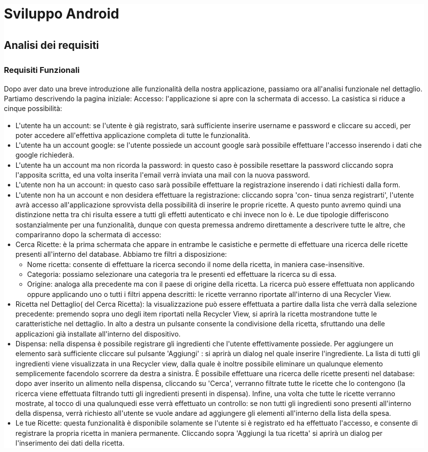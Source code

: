 # Sviluppo Android

## Analisi dei requisiti

### Requisiti Funzionali

Dopo aver dato una breve introduzione alle funzionalità della nostra applicazione, passiamo ora
all'analisi funzionale nel dettaglio.
Partiamo descrivendo la pagina iniziale: Accesso: l'applicazione si apre con la schermata di
accesso. La casistica si riduce a cinque possibilità:
 - L'utente ha un account: se l'utente è già registrato, sarà sufficiente inserire username e
password e cliccare su accedi, per poter accedere all'effettiva applicazione completa di
tutte le funzionalità.
 - L'utente ha un account google: se l'utente possiede un account google sarà possibile effettuare
l'accesso inserendo i dati che google richiederà.
 - L'utente ha un account ma non ricorda la password: in questo caso è possibile resettare la
password cliccando sopra l'apposita scritta, ed una volta inserita l'email verrà inviata una
mail con la nuova password.
 - L'utente non ha un account: in questo caso sarà possibile effettuare la registrazione inserendo
i dati richiesti dalla form.
 - L'utente non ha un account e non desidera effettuare la registrazione: cliccando sopra 'con-
tinua senza registrarti', l'utente avrà accesso all'applicazione sprovvista della possibilità di
inserire le proprie ricette.
A questo punto avremo quindi una distinzione netta tra chi risulta essere a tutti gli effetti
autenticato e chi invece non lo è.
Le due tipologie differiscono sostanzialmente per una funzionalità, dunque con questa premessa
andremo direttamente a descrivere tutte le altre, che compariranno dopo la schermata di accesso:
 - Cerca Ricette: è la prima schermata che appare in entrambe le casistiche e permette di
effettuare una ricerca delle ricette presenti all'interno del database.
Abbiamo tre filtri a disposizione:
   - Nome ricetta: consente di effettuare la ricerca secondo il nome della ricetta, in maniera
case-insensitive.
   - Categoria: possiamo selezionare una categoria tra le presenti ed effettuare la ricerca
su di essa.
   - Origine: analoga alla precedente ma con il paese di origine della ricetta.
La ricerca può essere effettuata non applicando oppure applicando uno o tutti i filtri appena
descritti: le ricette verranno riportate all'interno di una Recycler View.
 - Ricetta nel Dettaglio( del Cerca Ricetta): la visualizzazione può essere effettuata a
partire dalla lista che verrà dalla selezione precedente: premendo sopra uno degli item
riportati nella Recycler View, si aprirà la ricetta mostrandone tutte le caratteristiche nel
dettaglio.
In alto a destra un pulsante consente la condivisione della ricetta, sfruttando una delle
applicazioni già installate all'interno del dispositivo.
 - Dispensa: nella dispensa è possibile registrare gli ingredienti che l'utente effettivamente
possiede.
Per aggiungere un elemento sarà sufficiente cliccare sul pulsante 'Aggiungi' : si aprirà un
dialog nel quale inserire l'ingrediente. La lista di tutti gli ingredienti viene visualizzata in
una Recycler view, dalla quale è inoltre possibile eliminare un qualunque elemento semplicemente
facendolo scorrere da destra a sinistra.
È possibile effettuare una ricerca delle ricette presenti nel database: dopo aver inserito un
alimento nella dispensa, cliccando su 'Cerca', verranno filtrate tutte le ricette che lo contengono
(la ricerca viene effettuata filtrando tutti gli ingredienti presenti in dispensa).
Infine, una volta che tutte le ricette verranno mostrate, al tocco di una qualunquedi esse
verrà effettuato un controllo: se non tutti gli ingredienti sono presenti all'interno della dispensa,
verrà richiesto all'utente se vuole andare ad aggiungere gli elementi all'interno della
lista della spesa.
 - Le tue Ricette: questa funzionalità è disponibile solamente se l'utente si è registrato ed
ha effettuato l'accesso, e consente di registrare la propria ricetta in maniera permanente.
Cliccando sopra 'Aggiungi la tua ricetta' si aprirà un dialog per l'inserimento dei dati della
ricetta.